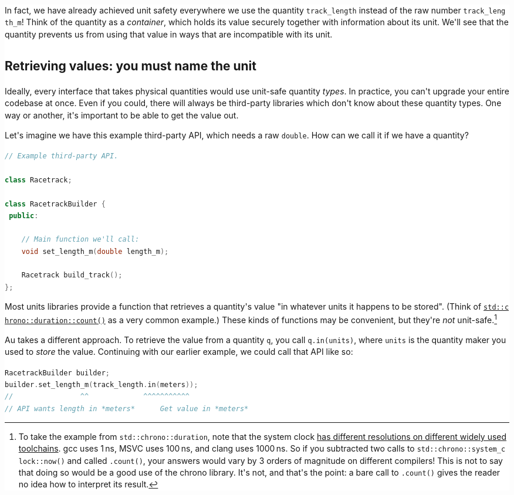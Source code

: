 In fact, we have already achieved unit safety everywhere we use the quantity `track_length` instead
of the raw number `track_length_m`!  Think of the quantity as a _container_, which holds its value
securely together with information about its unit.  We'll see that the quantity prevents us from
using that value in ways that are incompatible with its unit.

## Retrieving values: you must name the unit

Ideally, every interface that takes physical quantities would use unit-safe quantity _types_.  In
practice, you can't upgrade your entire codebase at once.  Even if you could, there will always be
third-party libraries which don't know about these quantity types.  One way or another, it's
important to be able to get the value out.

Let's imagine we have this example third-party API, which needs a raw `double`.  How can we call it
if we have a quantity?

```cpp
// Example third-party API.

class Racetrack;

class RacetrackBuilder {
 public:

    // Main function we'll call:
    void set_length_m(double length_m);

    Racetrack build_track();
};
```

Most units libraries provide a function that retrieves a quantity's value "in whatever units it
happens to be stored".  (Think of
[`std::chrono::duration::count()`](https://en.cppreference.com/w/cpp/chrono/duration/count) as a
very common example.)  These kinds of functions may be convenient, but they're _not_ unit-safe.[^1]

[^1]: To take the example from `std::chrono::duration`, note that the system clock [has different
resolutions on different widely used toolchains](https://stackoverflow.com/a/51539549/15777264). gcc
uses $1\,\text{ns}$, MSVC uses $100\,\text{ns}$, and clang uses $1000\,\text{ns}$.  So if you
subtracted two calls to `std::chrono::system_clock::now()` and called `.count()`, your answers would
vary by 3 orders of magnitude on different compilers!  This is not to say that doing so would be a
good use of the chrono library.  It's not, and that's the point: a bare call to `.count()` gives the
reader no idea how to interpret its result.

Au takes a different approach.  To retrieve the value from a quantity `q`, you call `q.in(units)`,
where `units` is the quantity maker you used to _store_ the value.  Continuing with our earlier
example, we could call that API like so:

```cpp
RacetrackBuilder builder;
builder.set_length_m(track_length.in(meters));
//                ^^             ^^^^^^^^^^^
// API wants length in *meters*      Get value in *meters*
```


[^2]: What about adding, subtracting, and comparing quantities of _different_ units, but the _same_